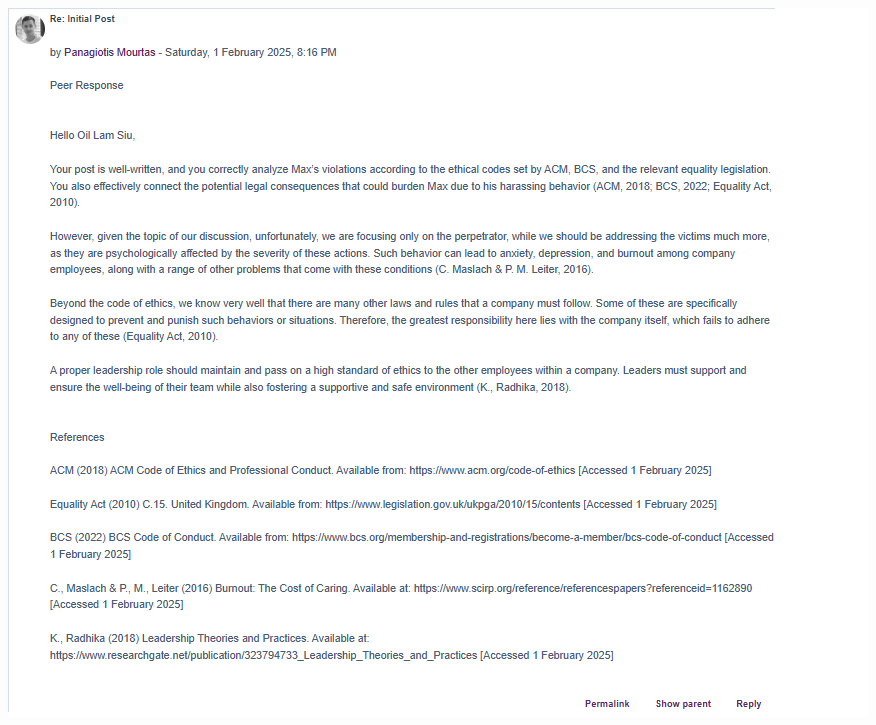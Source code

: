 ![pic5](https://github.com/pmourtas/pmourtas.github.io/blob/main/assets/images/banners/00005.png?raw=true)